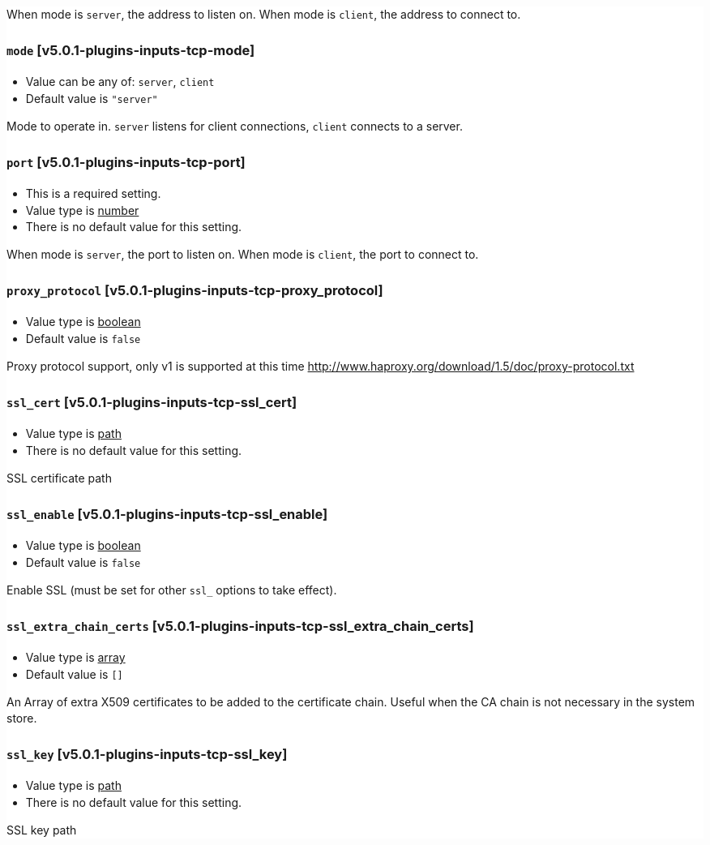 When mode is `server`, the address to listen on. When mode is `client`, the address to connect to.

### `mode` [v5.0.1-plugins-inputs-tcp-mode]

* Value can be any of: `server`, `client`
* Default value is `"server"`

Mode to operate in. `server` listens for client connections, `client` connects to a server.

### `port` [v5.0.1-plugins-inputs-tcp-port]

* This is a required setting.
* Value type is [number](/lsr/value-types.md#number)
* There is no default value for this setting.

When mode is `server`, the port to listen on. When mode is `client`, the port to connect to.

### `proxy_protocol` [v5.0.1-plugins-inputs-tcp-proxy_protocol]

* Value type is [boolean](/lsr/value-types.md#boolean)
* Default value is `false`

Proxy protocol support, only v1 is supported at this time <http://www.haproxy.org/download/1.5/doc/proxy-protocol.txt>

### `ssl_cert` [v5.0.1-plugins-inputs-tcp-ssl_cert]

* Value type is [path](/lsr/value-types.md#path)
* There is no default value for this setting.

SSL certificate path

### `ssl_enable` [v5.0.1-plugins-inputs-tcp-ssl_enable]

* Value type is [boolean](/lsr/value-types.md#boolean)
* Default value is `false`

Enable SSL (must be set for other `ssl_` options to take effect).

### `ssl_extra_chain_certs` [v5.0.1-plugins-inputs-tcp-ssl_extra_chain_certs]

* Value type is [array](/lsr/value-types.md#array)
* Default value is `[]`

An Array of extra X509 certificates to be added to the certificate chain. Useful when the CA chain is not necessary in the system store.

### `ssl_key` [v5.0.1-plugins-inputs-tcp-ssl_key]

* Value type is [path](/lsr/value-types.md#path)
* There is no default value for this setting.

SSL key path

